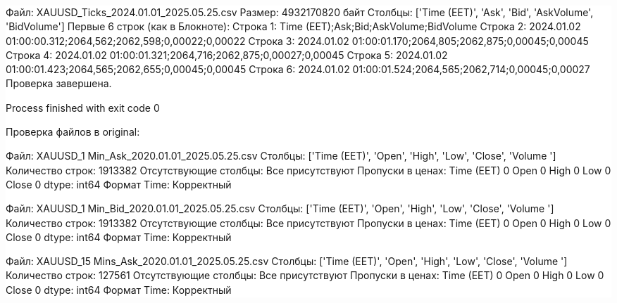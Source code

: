 Файл: XAUUSD_Ticks_2024.01.01_2025.05.25.csv
Размер: 4932170820 байт
Столбцы: ['Time (EET)', 'Ask', 'Bid', 'AskVolume', 'BidVolume']
Первые 6 строк (как в Блокноте):
Строка 1: Time (EET);Ask;Bid;AskVolume;BidVolume
Строка 2: 2024.01.02 01:00:00.312;2064,562;2062,598;0,00022;0,00022
Строка 3: 2024.01.02 01:00:01.170;2064,805;2062,875;0,00045;0,00045
Строка 4: 2024.01.02 01:00:01.321;2064,716;2062,875;0,00027;0,00045
Строка 5: 2024.01.02 01:00:01.423;2064,565;2062,655;0,00045;0,00045
Строка 6: 2024.01.02 01:00:01.524;2064,565;2062,714;0,00045;0,00027
Проверка завершена.

Process finished with exit code 0



Проверка файлов в original:

Файл: XAUUSD_1 Min_Ask_2020.01.01_2025.05.25.csv
Столбцы: ['Time (EET)', 'Open', 'High', 'Low', 'Close', 'Volume ']
Количество строк: 1913382
Отсутствующие столбцы: Все присутствуют
Пропуски в ценах:
Time (EET)    0
Open          0
High          0
Low           0
Close         0
dtype: int64
Формат Time: Корректный

Файл: XAUUSD_1 Min_Bid_2020.01.01_2025.05.25.csv
Столбцы: ['Time (EET)', 'Open', 'High', 'Low', 'Close', 'Volume ']
Количество строк: 1913382
Отсутствующие столбцы: Все присутствуют
Пропуски в ценах:
Time (EET)    0
Open          0
High          0
Low           0
Close         0
dtype: int64
Формат Time: Корректный

Файл: XAUUSD_15 Mins_Ask_2020.01.01_2025.05.25.csv
Столбцы: ['Time (EET)', 'Open', 'High', 'Low', 'Close', 'Volume ']
Количество строк: 127561
Отсутствующие столбцы: Все присутствуют
Пропуски в ценах:
Time (EET)    0
Open          0
High          0
Low           0
Close         0
dtype: int64
Формат Time: Корректный
